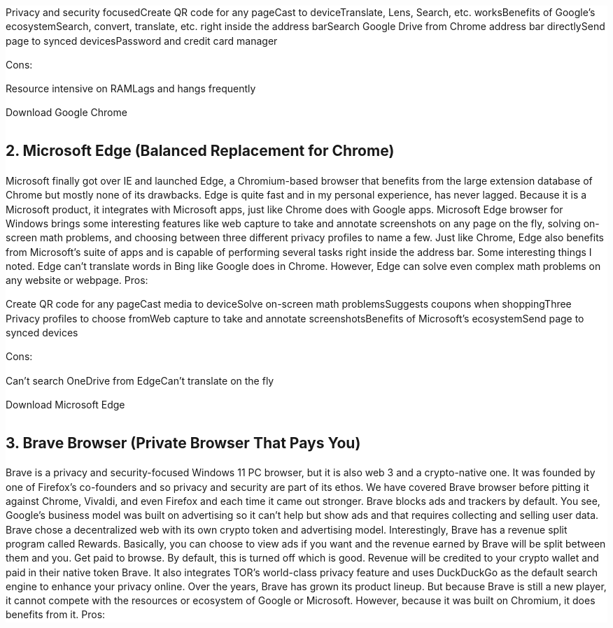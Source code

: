  
Privacy and security focusedCreate QR code for any pageCast to deviceTranslate, Lens, Search, etc. worksBenefits of Google’s ecosystemSearch, convert, translate, etc. right inside the address barSearch Google Drive from Chrome address bar directlySend page to synced devicesPassword and credit card manager


Cons:

 
Resource intensive on RAMLags and hangs frequently


Download Google Chrome

 
## 2. Microsoft Edge (Balanced Replacement for Chrome)


Microsoft finally got over IE and launched Edge, a Chromium-based browser that benefits from the large extension database of Chrome but mostly none of its drawbacks. Edge is quite fast and in my personal experience, has never lagged. Because it is a Microsoft product, it integrates with Microsoft apps, just like Chrome does with Google apps.
Microsoft Edge browser for Windows brings some interesting features like web capture to take and annotate screenshots on any page on the fly, solving on-screen math problems, and choosing between three different privacy profiles to name a few.
Just like Chrome, Edge also benefits from Microsoft’s suite of apps and is capable of performing several tasks right inside the address bar.
Some interesting things I noted. Edge can’t translate words in Bing like Google does in Chrome. However, Edge can solve even complex math problems on any website or webpage.
Pros:

 
Create QR code for any pageCast media to deviceSolve on-screen math problemsSuggests coupons when shoppingThree Privacy profiles to choose fromWeb capture to take and annotate screenshotsBenefits of Microsoft’s ecosystemSend page to synced devices


Cons:

 
Can’t search OneDrive from EdgeCan’t translate on the fly


Download Microsoft Edge

 
## 3. Brave Browser (Private Browser That Pays You)


Brave is a privacy and security-focused Windows 11 PC browser, but it is also web 3 and a crypto-native one. It was founded by one of Firefox’s co-founders and so privacy and security are part of its ethos. We have covered Brave browser before pitting it against Chrome, Vivaldi, and even Firefox and each time it came out stronger.
Brave blocks ads and trackers by default. You see, Google’s business model was built on advertising so it can’t help but show ads and that requires collecting and selling user data. Brave chose a decentralized web with its own crypto token and advertising model.
Interestingly, Brave has a revenue split program called Rewards. Basically, you can choose to view ads if you want and the revenue earned by Brave will be split between them and you. Get paid to browse. By default, this is turned off which is good. Revenue will be credited to your crypto wallet and paid in their native token Brave.
It also integrates TOR’s world-class privacy feature and uses DuckDuckGo as the default search engine to enhance your privacy online. Over the years, Brave has grown its product lineup.
But because Brave is still a new player, it cannot compete with the resources or ecosystem of Google or Microsoft. However, because it was built on Chromium, it does benefits from it.
Pros:
